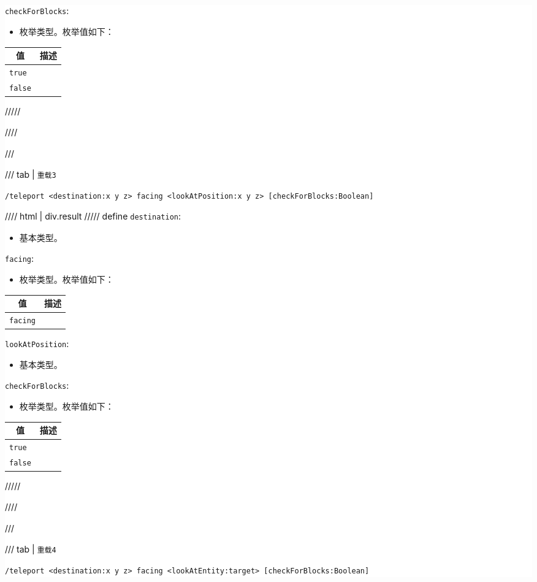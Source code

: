 `checkForBlocks`: 

- 枚举类型。枚举值如下：

|值|描述|
|---|---|
|`true`||
|`false`||



/////

////

///

/// tab | `重载3`
```mcfunction
/teleport <destination:x y z> facing <lookAtPosition:x y z> [checkForBlocks:Boolean]
```

//// html | div.result
///// define
`destination`: 

- 基本类型。

`facing`: 

- 枚举类型。枚举值如下：

|值|描述|
|---|---|
|`facing`||


`lookAtPosition`: 

- 基本类型。

`checkForBlocks`: 

- 枚举类型。枚举值如下：

|值|描述|
|---|---|
|`true`||
|`false`||



/////

////

///

/// tab | `重载4`
```mcfunction
/teleport <destination:x y z> facing <lookAtEntity:target> [checkForBlocks:Boolean]
```

